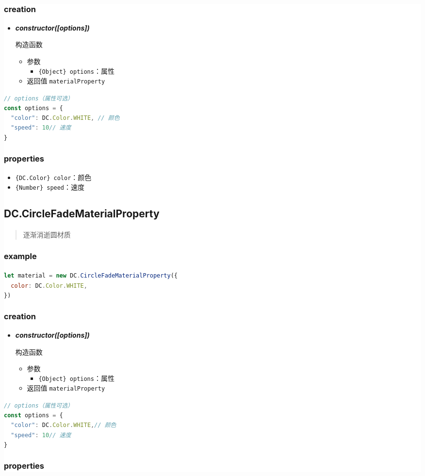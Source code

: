### creation

- **_constructor([options])_**

  构造函数

  - 参数
    - `{Object} options`：属性
  - 返回值 `materialProperty`

```js
// options（属性可选）
const options = {
  "color": DC.Color.WHITE, // 颜色
  "speed": 10// 速度
}
```

### properties

- `{DC.Color} color`：颜色
- `{Number} speed`：速度

## DC.CircleFadeMaterialProperty

> 逐渐消逝圆材质

### example

```js
let material = new DC.CircleFadeMaterialProperty({
  color: DC.Color.WHITE,
})
```

### creation

- **_constructor([options])_**

  构造函数

  - 参数
    - `{Object} options`：属性
  - 返回值 `materialProperty`

```js
// options（属性可选）
const options = {
  "color": DC.Color.WHITE,// 颜色
  "speed": 10// 速度
}
```

### properties
